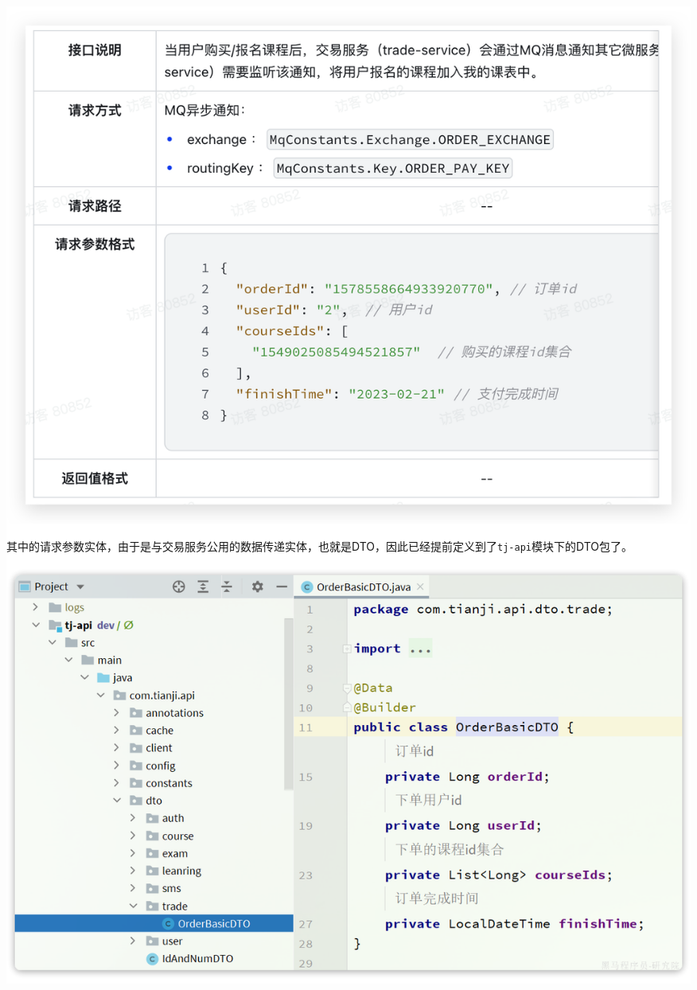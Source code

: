 ![image-20240219111305320](assets/image-20240219111305320.png)

其中的请求参数实体，由于是与交易服务公用的数据传递实体，也就是DTO，因此已经提前定义到了`tj-api`模块下的DTO包了。

![img](./assets/20230725151655547.jpg)
